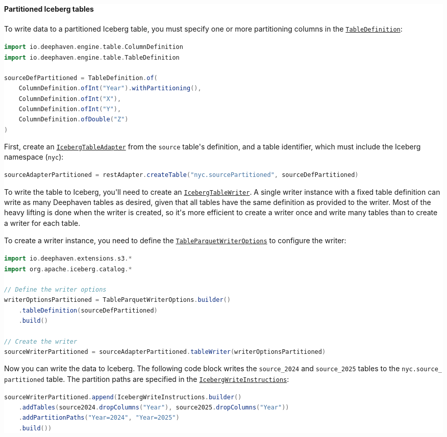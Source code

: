 #### Partitioned Iceberg tables

To write data to a partitioned Iceberg table, you must specify one or more partitioning columns in the [`TableDefinition`](/core/javadoc/io/deephaven/engine/table/TableDefinition.html):

```groovy docker-config=iceberg test-set=1 order=null
import io.deephaven.engine.table.ColumnDefinition
import io.deephaven.engine.table.TableDefinition

sourceDefPartitioned = TableDefinition.of(
    ColumnDefinition.ofInt("Year").withPartitioning(),
    ColumnDefinition.ofInt("X"),
    ColumnDefinition.ofInt("Y"),
    ColumnDefinition.ofDouble("Z")
)
```

First, create an [`IcebergTableAdapter`](/core/javadoc/io/deephaven/iceberg/util/IcebergTableAdapter.html) from the `source` table's definition, and a table identifier, which must include the Iceberg namespace (`nyc`):

```groovy docker-config=iceberg test-set=1 order=null
sourceAdapterPartitioned = restAdapter.createTable("nyc.sourcePartitioned", sourceDefPartitioned)
```

To write the table to Iceberg, you'll need to create an [`IcebergTableWriter`](/core/javadoc/io/deephaven/iceberg/util/IcebergTableWriter.html). A single writer instance with a fixed table definition can write as many Deephaven tables as desired, given that all tables have the same definition as provided to the writer. Most of the heavy lifting is done when the writer is created, so it's more efficient to create a writer once and write many tables than to create a writer for each table.

To create a writer instance, you need to define the [`TableParquetWriterOptions`](/core/javadoc/io/deephaven/iceberg/util/TableParquetWriterOptions.html) to configure the writer:

```groovy docker-config=iceberg test-set=1 order=null
import io.deephaven.extensions.s3.*
import org.apache.iceberg.catalog.*

// Define the writer options
writerOptionsPartitioned = TableParquetWriterOptions.builder()
    .tableDefinition(sourceDefPartitioned)
    .build()

// Create the writer
sourceWriterPartitioned = sourceAdapterPartitioned.tableWriter(writerOptionsPartitioned)
```

Now you can write the data to Iceberg. The following code block writes the `source_2024` and `source_2025` tables to the `nyc.source_partitioned` table. The partition paths are specified in the [`IcebergWriteInstructions`](/core/javadoc/io/deephaven/iceberg/util/IcebergWriteInstructions.Builder.html):

```groovy docker-config=iceberg test-set=1 order=null
sourceWriterPartitioned.append(IcebergWriteInstructions.builder()
    .addTables(source2024.dropColumns("Year"), source2025.dropColumns("Year"))
    .addPartitionPaths("Year=2024", "Year=2025")
    .build())
```
